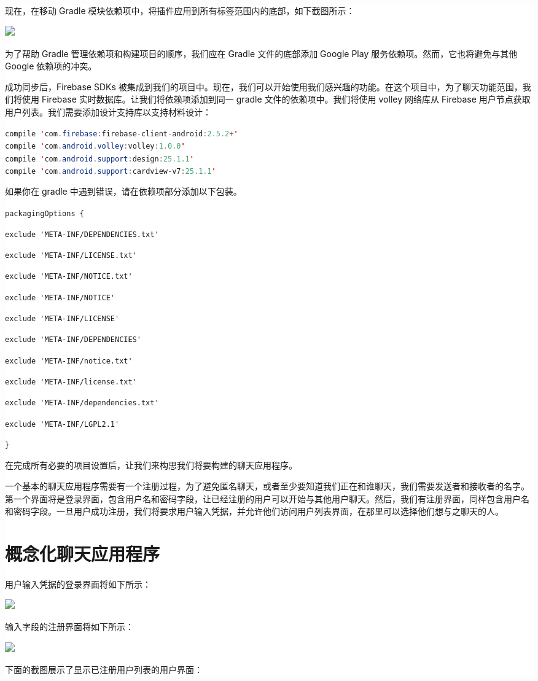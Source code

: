 现在，在移动 Gradle 模块依赖项中，将插件应用到所有标签范围内的底部，如下截图所示：

![](https://github.com/OpenDocCN/freelearn-android-zh/raw/master/docs/andr-wear-pj/img/00115.jpeg)

为了帮助 Gradle 管理依赖项和构建项目的顺序，我们应在 Gradle 文件的底部添加 Google Play 服务依赖项。然而，它也将避免与其他 Google 依赖项的冲突。

成功同步后，Firebase SDKs 被集成到我们的项目中。现在，我们可以开始使用我们感兴趣的功能。在这个项目中，为了聊天功能范围，我们将使用 Firebase 实时数据库。让我们将依赖项添加到同一 gradle 文件的依赖项中。我们将使用 volley 网络库从 Firebase 用户节点获取用户列表。我们需要添加设计支持库以支持材料设计：

```java
compile 'com.firebase:firebase-client-android:2.5.2+'
compile 'com.android.volley:volley:1.0.0'
compile 'com.android.support:design:25.1.1'
compile 'com.android.support:cardview-v7:25.1.1'

```

如果你在 gradle 中遇到错误，请在依赖项部分添加以下包装。

`packagingOptions {`

`exclude 'META-INF/DEPENDENCIES.txt'`

`exclude 'META-INF/LICENSE.txt'`

`exclude 'META-INF/NOTICE.txt'`

`exclude 'META-INF/NOTICE'`

`exclude 'META-INF/LICENSE'`

`exclude 'META-INF/DEPENDENCIES'`

`exclude 'META-INF/notice.txt'`

`exclude 'META-INF/license.txt'`

`exclude 'META-INF/dependencies.txt'`

`exclude 'META-INF/LGPL2.1'`

`}`

在完成所有必要的项目设置后，让我们来构思我们将要构建的聊天应用程序。

一个基本的聊天应用程序需要有一个注册过程，为了避免匿名聊天，或者至少要知道我们正在和谁聊天，我们需要发送者和接收者的名字。第一个界面将是登录界面，包含用户名和密码字段，让已经注册的用户可以开始与其他用户聊天。然后，我们有注册界面，同样包含用户名和密码字段。一旦用户成功注册，我们将要求用户输入凭据，并允许他们访问用户列表界面，在那里可以选择他们想与之聊天的人。

# 概念化聊天应用程序

用户输入凭据的登录界面将如下所示：

![](https://github.com/OpenDocCN/freelearn-android-zh/raw/master/docs/andr-wear-pj/img/00116.jpeg)

输入字段的注册界面将如下所示：

![](https://github.com/OpenDocCN/freelearn-android-zh/raw/master/docs/andr-wear-pj/img/00117.jpeg)

下面的截图展示了显示已注册用户列表的用户界面：
